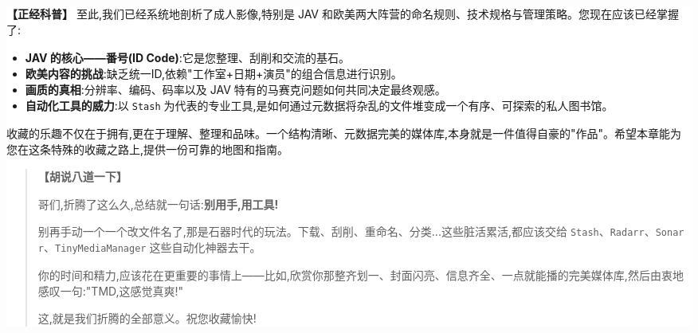 **【正经科普】**
至此,我们已经系统地剖析了成人影像,特别是 JAV 和欧美两大阵营的命名规则、技术规格与管理策略。您现在应该已经掌握了:
*   **JAV 的核心——番号(ID Code)**:它是您整理、刮削和交流的基石。
*   **欧美内容的挑战**:缺乏统一ID,依赖"工作室+日期+演员"的组合信息进行识别。
*   **画质的真相**:分辨率、编码、码率以及 JAV 特有的马赛克问题如何共同决定最终观感。
*   **自动化工具的威力**:以 `Stash` 为代表的专业工具,是如何通过元数据将杂乱的文件堆变成一个有序、可探索的私人图书馆。

收藏的乐趣不仅在于拥有,更在于理解、整理和品味。一个结构清晰、元数据完美的媒体库,本身就是一件值得自豪的"作品"。希望本章能为您在这条特殊的收藏之路上,提供一份可靠的地图和指南。

> **【胡说八道一下】**
>
> 哥们,折腾了这么久,总结就一句话:**别用手,用工具!**
>
> 别再手动一个一个改文件名了,那是石器时代的玩法。下载、刮削、重命名、分类...这些脏活累活,都应该交给 `Stash`、`Radarr`、`Sonarr`、`TinyMediaManager` 这些自动化神器去干。
>
> 你的时间和精力,应该花在更重要的事情上——比如,欣赏你那整齐划一、封面闪亮、信息齐全、一点就能播的完美媒体库,然后由衷地感叹一句:"TMD,这感觉真爽!"
>
> 这,就是我们折腾的全部意义。祝您收藏愉快!